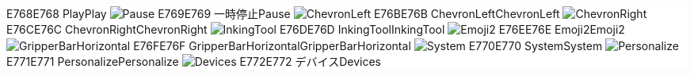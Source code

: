   <td><span data-ttu-id="63b42-338">E768</span><span class="sxs-lookup"><span data-stu-id="63b42-338">E768</span></span></td>
  <td><span data-ttu-id="63b42-339">Play</span><span class="sxs-lookup"><span data-stu-id="63b42-339">Play</span></span></td>
 </tr>
<tr><td><img src="images/segoe-mdl/E769.png" width="32" height="32" alt="Pause" /></td>
  <td><span data-ttu-id="63b42-340">E769</span><span class="sxs-lookup"><span data-stu-id="63b42-340">E769</span></span></td>
  <td><span data-ttu-id="63b42-341">一時停止</span><span class="sxs-lookup"><span data-stu-id="63b42-341">Pause</span></span></td>
 </tr>
<tr><td><img src="images/segoe-mdl/E76B.png" width="32" height="32" alt="ChevronLeft" /></td>
  <td><span data-ttu-id="63b42-342">E76B</span><span class="sxs-lookup"><span data-stu-id="63b42-342">E76B</span></span></td>
  <td><span data-ttu-id="63b42-343">ChevronLeft</span><span class="sxs-lookup"><span data-stu-id="63b42-343">ChevronLeft</span></span></td>
 </tr>
<tr><td><img src="images/segoe-mdl/E76C.png" width="32" height="32" alt="ChevronRight" /></td>
  <td><span data-ttu-id="63b42-344">E76C</span><span class="sxs-lookup"><span data-stu-id="63b42-344">E76C</span></span></td>
  <td><span data-ttu-id="63b42-345">ChevronRight</span><span class="sxs-lookup"><span data-stu-id="63b42-345">ChevronRight</span></span></td>
 </tr>
<tr><td><img src="images/segoe-mdl/E76D.png" width="32" height="32" alt="InkingTool" /></td>
  <td><span data-ttu-id="63b42-346">E76D</span><span class="sxs-lookup"><span data-stu-id="63b42-346">E76D</span></span></td>
  <td><span data-ttu-id="63b42-347">InkingTool</span><span class="sxs-lookup"><span data-stu-id="63b42-347">InkingTool</span></span></td>
 </tr>
<tr><td><img src="images/segoe-mdl/E76E.png" width="32" height="32" alt="Emoji2" /></td>
  <td><span data-ttu-id="63b42-348">E76E</span><span class="sxs-lookup"><span data-stu-id="63b42-348">E76E</span></span></td>
  <td><span data-ttu-id="63b42-349">Emoji2</span><span class="sxs-lookup"><span data-stu-id="63b42-349">Emoji2</span></span></td>
 </tr>
<tr><td><img src="images/segoe-mdl/E76F.png" width="32" height="32" alt="GripperBarHorizontal" /></td>
  <td><span data-ttu-id="63b42-350">E76F</span><span class="sxs-lookup"><span data-stu-id="63b42-350">E76F</span></span></td>
  <td><span data-ttu-id="63b42-351">GripperBarHorizontal</span><span class="sxs-lookup"><span data-stu-id="63b42-351">GripperBarHorizontal</span></span></td>
 </tr>
<tr><td><img src="images/segoe-mdl/E770.png" width="32" height="32" alt="System" /></td>
  <td><span data-ttu-id="63b42-352">E770</span><span class="sxs-lookup"><span data-stu-id="63b42-352">E770</span></span></td>
  <td><span data-ttu-id="63b42-353">System</span><span class="sxs-lookup"><span data-stu-id="63b42-353">System</span></span></td>
 </tr>
<tr><td><img src="images/segoe-mdl/E771.png" width="32" height="32" alt="Personalize" /></td>
  <td><span data-ttu-id="63b42-354">E771</span><span class="sxs-lookup"><span data-stu-id="63b42-354">E771</span></span></td>
  <td><span data-ttu-id="63b42-355">Personalize</span><span class="sxs-lookup"><span data-stu-id="63b42-355">Personalize</span></span></td>
 </tr>
<tr><td><img src="images/segoe-mdl/E772.png" width="32" height="32" alt="Devices" /></td>
  <td><span data-ttu-id="63b42-356">E772</span><span class="sxs-lookup"><span data-stu-id="63b42-356">E772</span></span></td>
  <td><span data-ttu-id="63b42-357">デバイス</span><span class="sxs-lookup"><span data-stu-id="63b42-357">Devices</span></span></td>